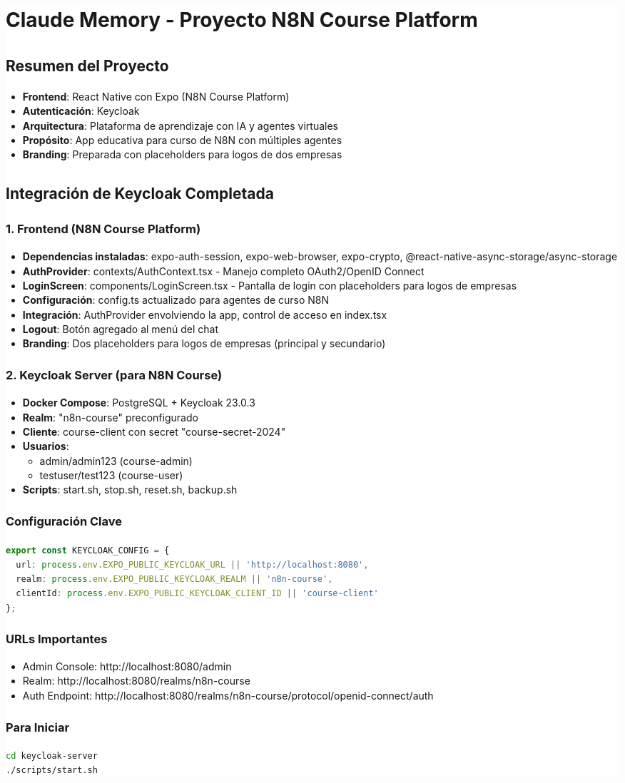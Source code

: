 # Claude Memory - Proyecto N8N Course Platform

## Resumen del Proyecto
- **Frontend**: React Native con Expo (N8N Course Platform)
- **Autenticación**: Keycloak
- **Arquitectura**: Plataforma de aprendizaje con IA y agentes virtuales
- **Propósito**: App educativa para curso de N8N con múltiples agentes
- **Branding**: Preparada con placeholders para logos de dos empresas

## Integración de Keycloak Completada 

### 1. Frontend (N8N Course Platform)
- **Dependencias instaladas**: expo-auth-session, expo-web-browser, expo-crypto, @react-native-async-storage/async-storage
- **AuthProvider**: contexts/AuthContext.tsx - Manejo completo OAuth2/OpenID Connect
- **LoginScreen**: components/LoginScreen.tsx - Pantalla de login con placeholders para logos de empresas
- **Configuración**: config.ts actualizado para agentes de curso N8N
- **Integración**: AuthProvider envolviendo la app, control de acceso en index.tsx
- **Logout**: Botón agregado al menú del chat
- **Branding**: Dos placeholders para logos de empresas (principal y secundario)

### 2. Keycloak Server (para N8N Course)
- **Docker Compose**: PostgreSQL + Keycloak 23.0.3
- **Realm**: "n8n-course" preconfigurado
- **Cliente**: course-client con secret "course-secret-2024"
- **Usuarios**:
  - admin/admin123 (course-admin)
  - testuser/test123 (course-user)
- **Scripts**: start.sh, stop.sh, reset.sh, backup.sh

### Configuración Clave
```typescript
export const KEYCLOAK_CONFIG = {
  url: process.env.EXPO_PUBLIC_KEYCLOAK_URL || 'http://localhost:8080',
  realm: process.env.EXPO_PUBLIC_KEYCLOAK_REALM || 'n8n-course',
  clientId: process.env.EXPO_PUBLIC_KEYCLOAK_CLIENT_ID || 'course-client'
};
```

### URLs Importantes
- Admin Console: http://localhost:8080/admin
- Realm: http://localhost:8080/realms/n8n-course
- Auth Endpoint: http://localhost:8080/realms/n8n-course/protocol/openid-connect/auth

### Para Iniciar
```bash
cd keycloak-server
./scripts/start.sh
```
